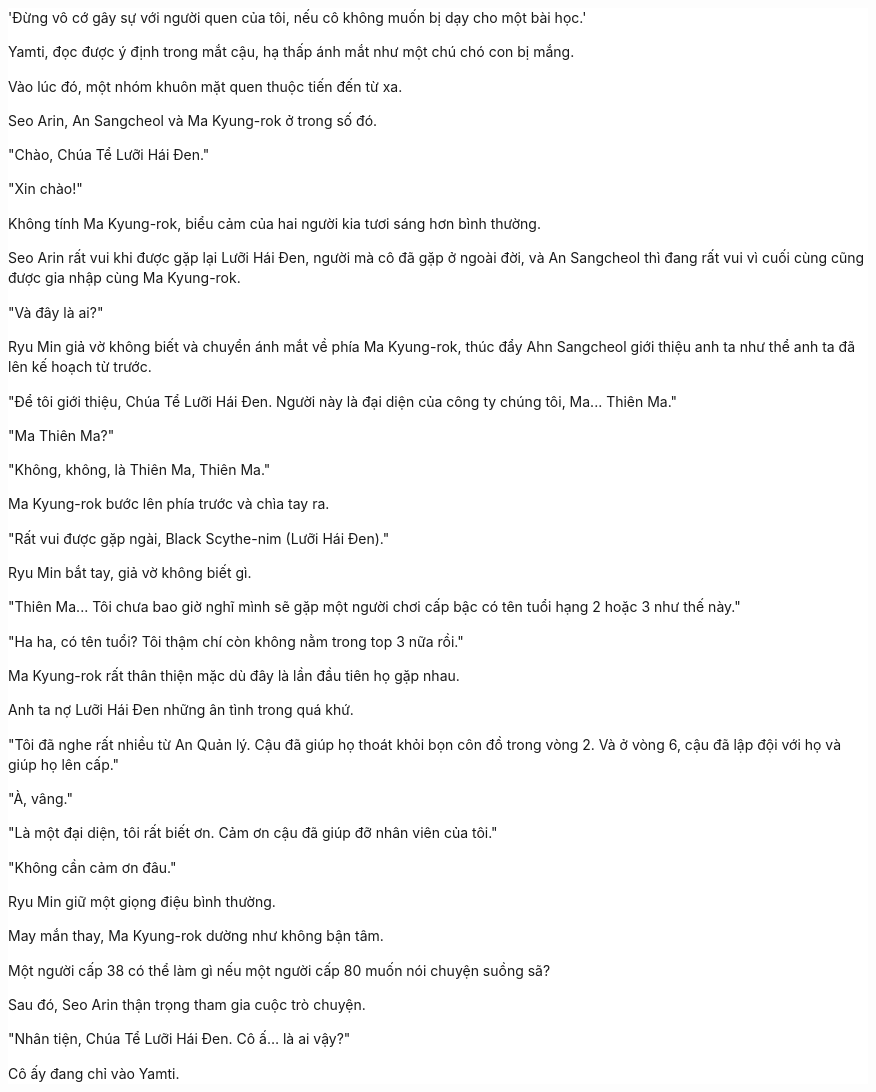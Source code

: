 'Đừng vô cớ gây sự với người quen của tôi, nếu cô không muốn bị dạy cho một bài học.'

Yamti, đọc được ý định trong mắt cậu, hạ thấp ánh mắt như một chú chó con bị mắng.

Vào lúc đó, một nhóm khuôn mặt quen thuộc tiến đến từ xa.

Seo Arin, An Sangcheol và Ma Kyung-rok ở trong số đó.

"Chào, Chúa Tể Lưỡi Hái Đen."

"Xin chào!"

Không tính Ma Kyung-rok, biểu cảm của hai người kia tươi sáng hơn bình thường.

Seo Arin rất vui khi được gặp lại Lưỡi Hái Đen, người mà cô đã gặp ở ngoài đời, và An Sangcheol thì đang rất vui vì cuối cùng cũng được gia nhập cùng Ma Kyung-rok.

"Và đây là ai?"

Ryu Min giả vờ không biết và chuyển ánh mắt về phía Ma Kyung-rok, thúc đẩy Ahn Sangcheol giới thiệu anh ta như thể anh ta đã lên kế hoạch từ trước.

"Để tôi giới thiệu, Chúa Tể Lưỡi Hái Đen. Người này là đại diện của công ty chúng tôi, Ma... Thiên Ma."

"Ma Thiên Ma?"

"Không, không, là Thiên Ma, Thiên Ma."

Ma Kyung-rok bước lên phía trước và chìa tay ra.

"Rất vui được gặp ngài, Black Scythe-nim (Lưỡi Hái Đen)."

Ryu Min bắt tay, giả vờ không biết gì.

"Thiên Ma... Tôi chưa bao giờ nghĩ mình sẽ gặp một người chơi cấp bậc có tên tuổi hạng 2 hoặc 3 như thế này."

"Ha ha, có tên tuổi? Tôi thậm chí còn không nằm trong top 3 nữa rồi."

Ma Kyung-rok rất thân thiện mặc dù đây là lần đầu tiên họ gặp nhau.

Anh ta nợ Lưỡi Hái Đen những ân tình trong quá khứ.

"Tôi đã nghe rất nhiều từ An Quản lý. Cậu đã giúp họ thoát khỏi bọn côn đồ trong vòng 2. Và ở vòng 6, cậu đã lập đội với họ và giúp họ lên cấp."

"À, vâng."

"Là một đại diện, tôi rất biết ơn. Cảm ơn cậu đã giúp đỡ nhân viên của tôi."

"Không cần cảm ơn đâu."

Ryu Min giữ một giọng điệu bình thường.

May mắn thay, Ma Kyung-rok dường như không bận tâm.

Một người cấp 38 có thể làm gì nếu một người cấp 80 muốn nói chuyện suồng sã?

Sau đó, Seo Arin thận trọng tham gia cuộc trò chuyện.

"Nhân tiện, Chúa Tể Lưỡi Hái Đen. Cô ấ… là ai vậy?"

Cô ấy đang chỉ vào Yamti.
